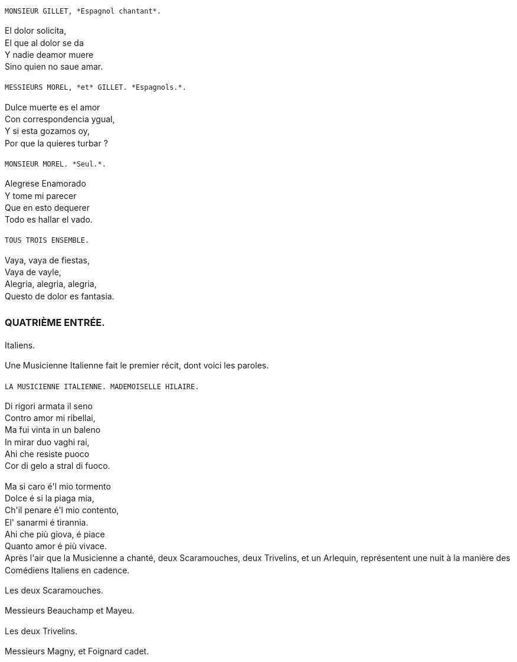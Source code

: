     MONSIEUR GILLET, *Espagnol chantant*.
El dolor solicita,  
El que al dolor se da  
Y nadie deamor muere  
Sino quien no saue amar.  

    MESSIEURS MOREL, *et* GILLET. *Espagnols.*.
Dulce muerte es el amor  
Con correspondencia ygual,  
Y si esta gozamos oy,  
Por que la quieres turbar ?  

    MONSIEUR MOREL. *Seul.*.
Alegrese Enamorado  
Y tome mi parecer  
Que en esto dequerer  
Todo es hallar el vado.  

    TOUS TROIS ENSEMBLE.
Vaya, vaya de fiestas,  
Vaya de vayle,  
Alegria, alegria, alegria,  
Questo de dolor es fantasia.  


### QUATRIÈME ENTRÉE.
Italiens.

Une Musicienne Italienne fait le premier récit, dont voici les paroles.


    LA MUSICIENNE ITALIENNE. MADEMOISELLE HILAIRE.

Di rigori armata il seno  
Contro amor mi ribellai,  
Ma fui vinta in un baleno  
In mirar duo vaghi rai,  
Ahi che resiste puoco  
Cor di gelo a stral di fuoco.  

Ma si caro é'l mio tormento  
Dolce é si la piaga mia,  
Ch'il penare é'l mio contento,  
El' sanarmi é tirannia.  
Ahi che più giova, é piace  
Quanto amor é più vivace.  
Après l'air que la Musicienne a chanté, deux Scaramouches, deux Trivelins, et un Arlequin, représentent une nuit à la manière des Comédiens Italiens en cadence.

Les deux Scaramouches.

Messieurs Beauchamp et Mayeu.

Les deux Trivelins.

Messieurs Magny, et Foignard cadet.

